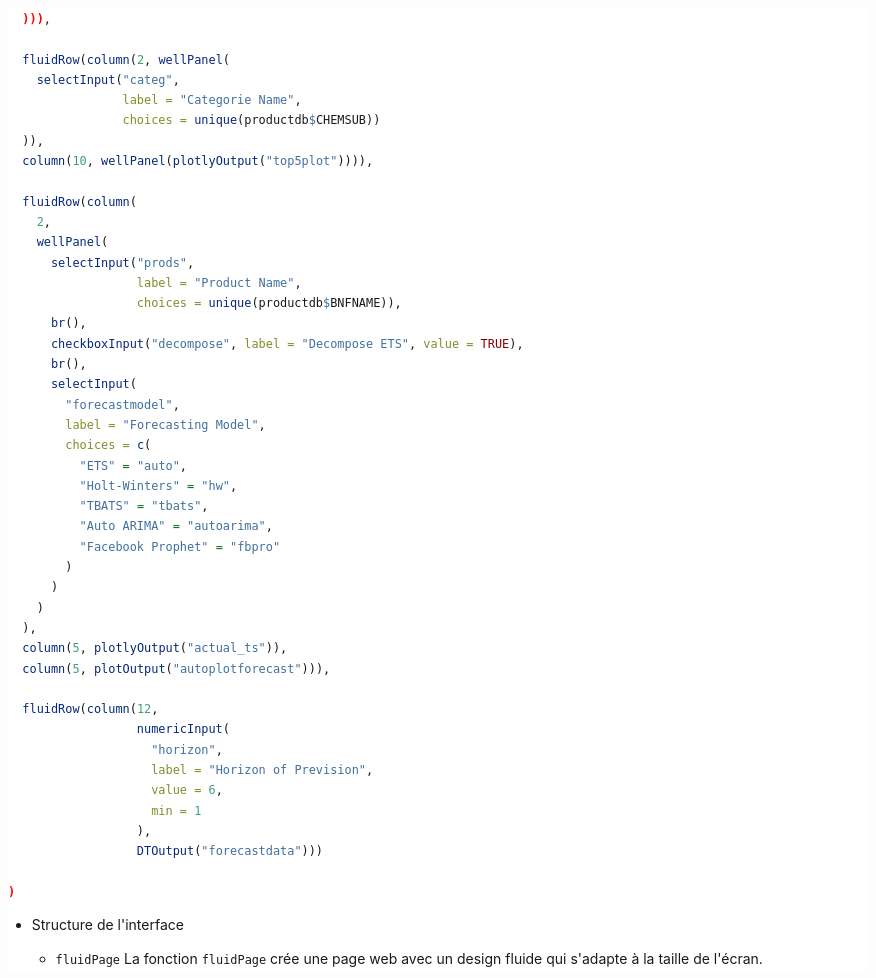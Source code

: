 ```r
  ))), 
  
  fluidRow(column(2, wellPanel(
    selectInput("categ", 
                label = "Categorie Name", 
                choices = unique(productdb$CHEMSUB))
  )),
  column(10, wellPanel(plotlyOutput("top5plot")))), 
  
  fluidRow(column(
    2,
    wellPanel(
      selectInput("prods", 
                  label = "Product Name", 
                  choices = unique(productdb$BNFNAME)),
      br(),
      checkboxInput("decompose", label = "Decompose ETS", value = TRUE),
      br(),
      selectInput(
        "forecastmodel",
        label = "Forecasting Model",
        choices = c(
          "ETS" = "auto",
          "Holt-Winters" = "hw",
          "TBATS" = "tbats",
          "Auto ARIMA" = "autoarima",
          "Facebook Prophet" = "fbpro"
        )
      )
    )
  ),
  column(5, plotlyOutput("actual_ts")),
  column(5, plotOutput("autoplotforecast"))), 
  
  fluidRow(column(12, 
                  numericInput(
                    "horizon", 
                    label = "Horizon of Prevision",
                    value = 6,
                    min = 1
                  ),
                  DTOutput("forecastdata")))
  
)
```

- Structure de l'interface

    - `fluidPage`
La fonction `fluidPage` crée une page web avec un design fluide qui s'adapte à la taille de l'écran.

